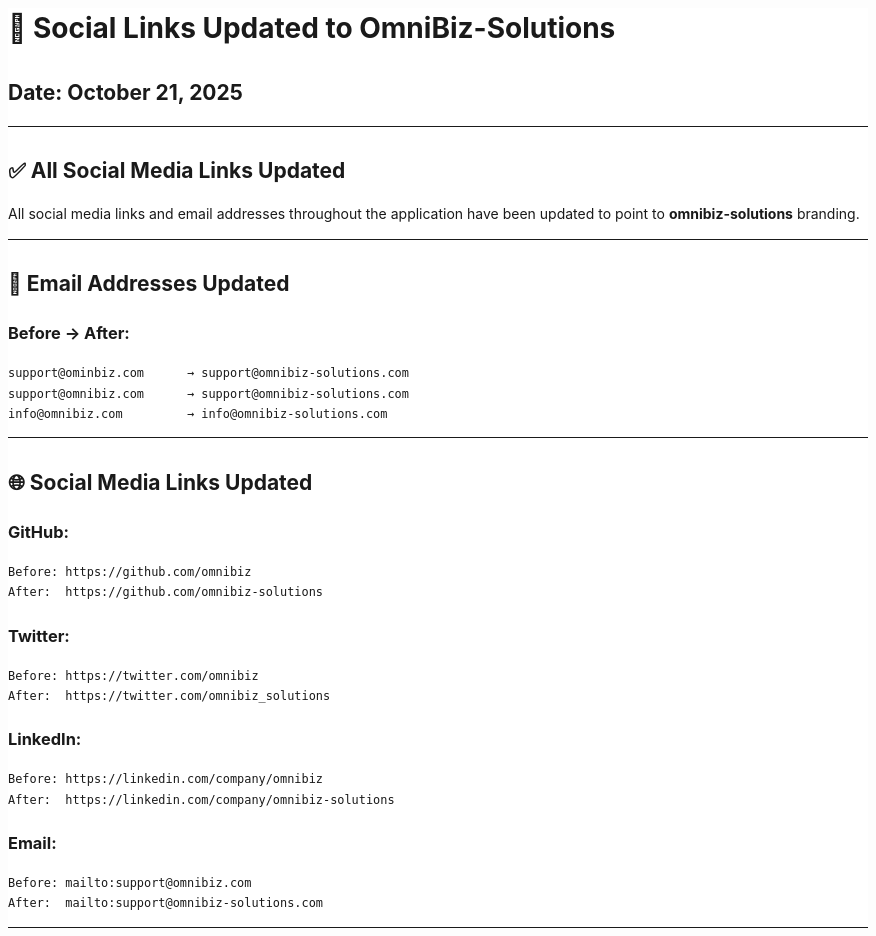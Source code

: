 # 🔗 Social Links Updated to OmniBiz-Solutions

## Date: October 21, 2025

---

## ✅ **All Social Media Links Updated**

All social media links and email addresses throughout the application have been updated to point to **omnibiz-solutions** branding.

---

## 📧 **Email Addresses Updated**

### **Before → After**:
```
support@ominbiz.com      → support@omnibiz-solutions.com
support@omnibiz.com      → support@omnibiz-solutions.com
info@omnibiz.com         → info@omnibiz-solutions.com
```

---

## 🌐 **Social Media Links Updated**

### **GitHub**:
```
Before: https://github.com/omnibiz
After:  https://github.com/omnibiz-solutions
```

### **Twitter**:
```
Before: https://twitter.com/omnibiz
After:  https://twitter.com/omnibiz_solutions
```

### **LinkedIn**:
```
Before: https://linkedin.com/company/omnibiz
After:  https://linkedin.com/company/omnibiz-solutions
```

### **Email**:
```
Before: mailto:support@omnibiz.com
After:  mailto:support@omnibiz-solutions.com
```

---